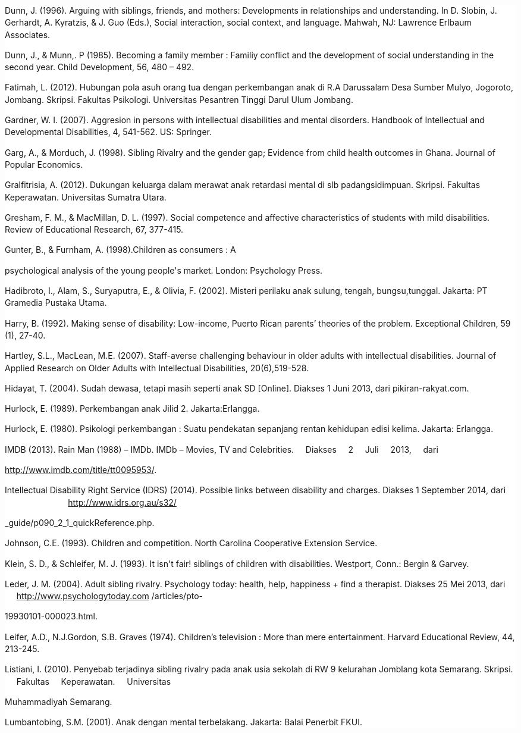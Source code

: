 <p><span class="font2">Dunn, J. (1996). Arguing with siblings, friends, and mothers: Developments in relationships and understanding. In D. Slobin, J. Gerhardt, A. Kyratzis, &amp;&nbsp;J. Guo (Eds.), Social interaction, social context, and language. Mahwah, NJ: Lawrence Erlbaum Associates.</span></p>
<p><span class="font2">Dunn, J., &amp;&nbsp;Munn,. P (1985). Becoming a family member : Familiy conflict and the development of social understanding in the second year. Child Development, 56, 480 – 492.</span></p>
<p><span class="font2">Fatimah, L. (2012). Hubungan pola asuh orang tua dengan perkembangan anak di R.A Darussalam Desa Sumber Mulyo, Jogoroto, Jombang. Skripsi. Fakultas Psikologi. Universitas Pesantren Tinggi Darul Ulum Jombang.</span></p>
<p><span class="font2">Gardner, W. I. (2007). Aggresion in persons with intellectual disabilities and mental disorders. Handbook of Intellectual and Developmental Disabilities, 4, 541-562. US: Springer.</span></p>
<p><span class="font2">Garg, A., &amp;&nbsp;Morduch, J. (1998). Sibling Rivalry and the gender gap; Evidence from child health outcomes in Ghana. Journal of Popular Economics.</span></p>
<p><span class="font2">Gralfitrisia, A. (2012). Dukungan keluarga dalam merawat anak retardasi mental di slb padangsidimpuan. Skripsi. Fakultas Keperawatan. Universitas Sumatra Utara.</span></p>
<p><span class="font2">Gresham, F. M., &amp;&nbsp;MacMillan, D. L. (1997). Social competence and affective characteristics of students with mild disabilities. Review of Educational Research, 67, 377-415.</span></p>
<p><span class="font2">Gunter, B., &amp;&nbsp;Furnham, A. (1998).Children as consumers : A</span></p>
<p><span class="font2">psychological analysis of the young people's market. London: Psychology Press.</span></p>
<p><span class="font2">Hadibroto, I., Alam, S., Suryaputra, E., &amp;&nbsp;Olivia, F. (2002). Misteri perilaku anak sulung, tengah, bungsu,tunggal. Jakarta: PT Gramedia Pustaka Utama.</span></p>
<p><span class="font2">Harry, B. (1992). Making sense of disability: Low-income, Puerto Rican parents’ theories of the problem. Exceptional Children, 59 (1), 27-40.</span></p>
<p><span class="font2">Hartley, S.L., MacLean, M.E. (2007). Staff-averse challenging behaviour in older adults with intellectual disabilities. Journal of Applied Research on Older Adults with Intellectual Disabilities, 20(6),519-528.</span></p>
<p><span class="font2">Hidayat, T. (2004). Sudah dewasa, tetapi masih seperti anak SD [Online]. Diakses 1 Juni 2013, dari pikiran-rakyat.com.</span></p>
<p><span class="font2">Hurlock, E. (1989). Perkembangan anak Jilid 2. Jakarta:Erlangga.</span></p>
<p><span class="font2">Hurlock, E. (1980). Psikologi perkembangan : Suatu pendekatan sepanjang rentan kehidupan edisi kelima. Jakarta: Erlangga.</span></p>
<p><span class="font2">IMDB (2013). Rain Man (1988) – IMDb. IMDb – Movies, TV and Celebrities. &nbsp;&nbsp;&nbsp;&nbsp;Diakses &nbsp;&nbsp;&nbsp;&nbsp;2 &nbsp;&nbsp;&nbsp;&nbsp;Juli &nbsp;&nbsp;&nbsp;&nbsp;2013, &nbsp;&nbsp;&nbsp;&nbsp;dari</span></p>
<p><a href="http://www.imdb.com/title/tt0095953/"><span class="font2">http://www.imdb.com/title/tt0095953/</span></a><span class="font2">.</span></p>
<p><span class="font2">Intellectual Disability Right Service (IDRS) (2014). Possible links between disability and charges. Diakses 1 September 2014, dari &nbsp;&nbsp;&nbsp;&nbsp;&nbsp;&nbsp;&nbsp;&nbsp;&nbsp;&nbsp;&nbsp;&nbsp;&nbsp;&nbsp;&nbsp;&nbsp;&nbsp;&nbsp;&nbsp;&nbsp;&nbsp;&nbsp;&nbsp;&nbsp;&nbsp;&nbsp;&nbsp;</span><a href="http://www.idrs.org.au/s32/"><span class="font2">http://www.idrs.org.au/s32/</span></a></p>
<p><span class="font2">_guide/p090_2_1_quickReference.php.</span></p>
<p><span class="font2">Johnson, C.E. (1993). Children and competition. North Carolina Cooperative Extension Service.</span></p>
<p><span class="font2">Klein, S. D., &amp;&nbsp;Schleifer, M. J. (1993). It isn't fair! siblings of children with disabilities. Westport, Conn.: Bergin &amp;&nbsp;Garvey.</span></p>
<p><span class="font2">Leder, J. M. (2004). Adult sibling rivalry. Psychology today: health, help, happiness + find a therapist. Diakses 25 Mei 2013, dari &nbsp;&nbsp;&nbsp;&nbsp;&nbsp;</span><a href="http://www.psychologytoday.com"><span class="font2">http://www.psychologytoday.com</span></a><span class="font2"> /articles/pto-</span></p>
<p><span class="font2">19930101-000023.html.</span></p>
<p><span class="font2">Leifer, A.D., N.J.Gordon, S.B. Graves (1974). Children’s television : More than mere entertainment. Harvard Educational Review, 44, 213-245.</span></p>
<p><span class="font2">Listiani, I. (2010). Penyebab terjadinya sibling rivalry pada anak usia sekolah di RW 9 kelurahan Jomblang kota Semarang. Skripsi. &nbsp;&nbsp;&nbsp;&nbsp;&nbsp;Fakultas &nbsp;&nbsp;&nbsp;&nbsp;Keperawatan. &nbsp;&nbsp;&nbsp;&nbsp;Universitas</span></p>
<p><span class="font2">Muhammadiyah Semarang.</span></p>
<p><span class="font2">Lumbantobing, S.M. (2001). Anak dengan mental terbelakang. Jakarta: Balai Penerbit FKUI.</span></p>